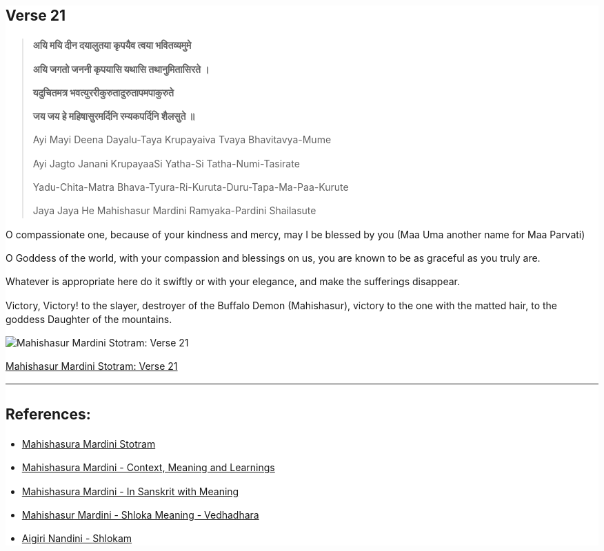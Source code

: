 ## Verse 21

> **अयि मयि दीन दयालुतया कृपयैव त्वया भवितव्यमुमे**
> 
> **अयि जगतो जननी कृपयासि यथासि तथानुमितासिरते ।**
> 
> **यदुचितमत्र भवत्युररीकुरुतादुरुतापमपाकुरुते**
> 
> **जय जय हे महिषासुरमर्दिनि रम्यकपर्दिनि शैलसुते ॥**
> 
> Ayi Mayi Deena Dayalu-Taya Krupayaiva Tvaya Bhavitavya-Mume
> 
> Ayi Jagto Janani KrupayaaSi Yatha-Si Tatha-Numi-Tasirate
> 
> Yadu-Chita-Matra Bhava-Tyura-Ri-Kuruta-Duru-Tapa-Ma-Paa-Kurute
> 
> Jaya Jaya He Mahishasur Mardini Ramyaka-Pardini Shailasute

O compassionate one, because of your kindness and mercy, may I be blessed by you (Maa Uma another name for Maa Parvati)

O Goddess of the world, with your compassion and blessings on us, you are known to be as graceful as you truly are.

Whatever is appropriate here do it swiftly or with your elegance, and make the sufferings disappear.

Victory, Victory! to the slayer, destroyer of the Buffalo Demon (Mahishasur), victory to the one with the matted hair, to the goddess Daughter of the mountains.

![Mahishasur Mardini Stotram: Verse 21](https://substackcdn.com/image/fetch/w_140,h_140,c_fill,f_auto,q_auto:good,fl_progressive:steep,g_auto/https%3A%2F%2Fsubstack-post-media.s3.amazonaws.com%2Fpublic%2Fimages%2Fd009a3ec-7ef9-4d51-96a8-7596a8d09fae_500x500.webp)

[Mahishasur Mardini Stotram: Verse 21](https://myths-to-meaning.pages.dev/posts/mahishasur-mardini-stotram-verse-21)

---

## References:

* [Mahishasura Mardini Stotram](https://www.drikpanchang.com/lyrics/stotram/durga/mahishasura-mardini/mahishasura-mardini-stotram.html?lang=en&ck=1)
    
* [Mahishasura Mardini - Context, Meaning and Learnings](https://vak1969.com/2020/09/29/mahishasura-mardini-aigiri-nandini-context-meaning-learning/)
    
* [Mahishasura Mardini - In Sanskrit with Meaning](https://www.greenmesg.org/stotras/durga/mahishasura_mardini_stotram.php)
    
* [Mahishasur Mardini - Shloka Meaning - Vedhadhara](https://www.vedadhara.com/mahishasura-mardini-stotram-meaning)
    
* [Aigiri Nandini - Shlokam](https://shlokam.org/ayigirinandini/)
